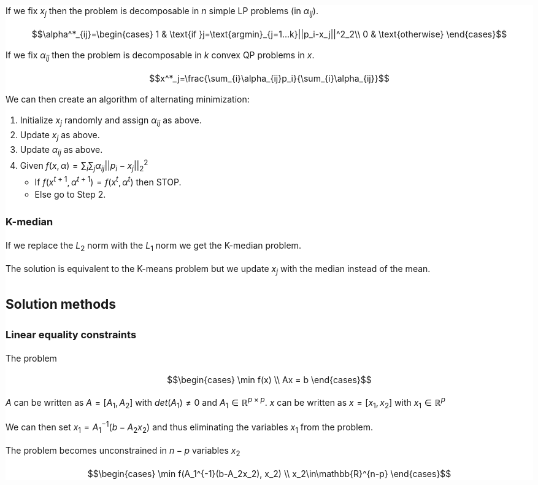 If we fix $`x_j`$ then the problem is decomposable in $`n`$ simple LP problems (in $`\alpha_{ij}`$).

```math
\alpha^*_{ij}=\begin{cases}
    1 & \text{if }j=\text{argmin}_{j=1...k}||p_i-x_j||^2_2\\
    0 & \text{otherwise}
\end{cases}
```

If we fix $`\alpha_{ij}`$ then the problem is decomposable in $`k`$ convex QP problems in $`x`$.

```math
x^*_j=\frac{\sum_{i}\alpha_{ij}p_i}{\sum_{i}\alpha_{ij}}
```

We can then create an algorithm of alternating minimization:

1. Initialize $`x_j`$ randomly and assign $`\alpha_{ij}`$ as above.
2. Update $`x_j`$ as above.
3. Update $`\alpha_{ij}`$ as above.
4. Given $`f(x,\alpha)=\sum_{i}\sum_{j}\alpha_{ij}||p_i-x_j||^2_2`$
   - If $`f(x^{t+1},\alpha^{t+1})=f(x^{t},\alpha^{t})`$ then STOP.
   - Else go to Step 2.

### K-median

If we replace the $`L_2`$ norm with the $`L_1`$ norm we get the K-median problem.

The solution is equivalent to the K-means problem but we update $`x_j`$ with the median instead of the mean.

## Solution methods

### Linear equality constraints

The problem

```math
\begin{cases}
\min f(x) \\
Ax = b
\end{cases}
```

$`A`$ can be written as $`A = [A_1, A_2]`$ with $`det(A_1) \neq 0`$ and $`A_1\in\mathbb{R}^{p\times p}`$.
$`x`$ can be written as $`x = [x_1, x_2]`$ with $`x_1\in\mathbb{R}^p`$

We can then set $`x_1=A_1^{-1}(b-A_2x_2)`$ and thus eliminating the variables $`x_1`$ from the problem.

The problem becomes unconstrained in $`n-p`$ variables $`x_2`$

```math
\begin{cases}
\min f(A_1^{-1}(b-A_2x_2), x_2) \\
x_2\in\mathbb{R}^{n-p}
\end{cases}
```
